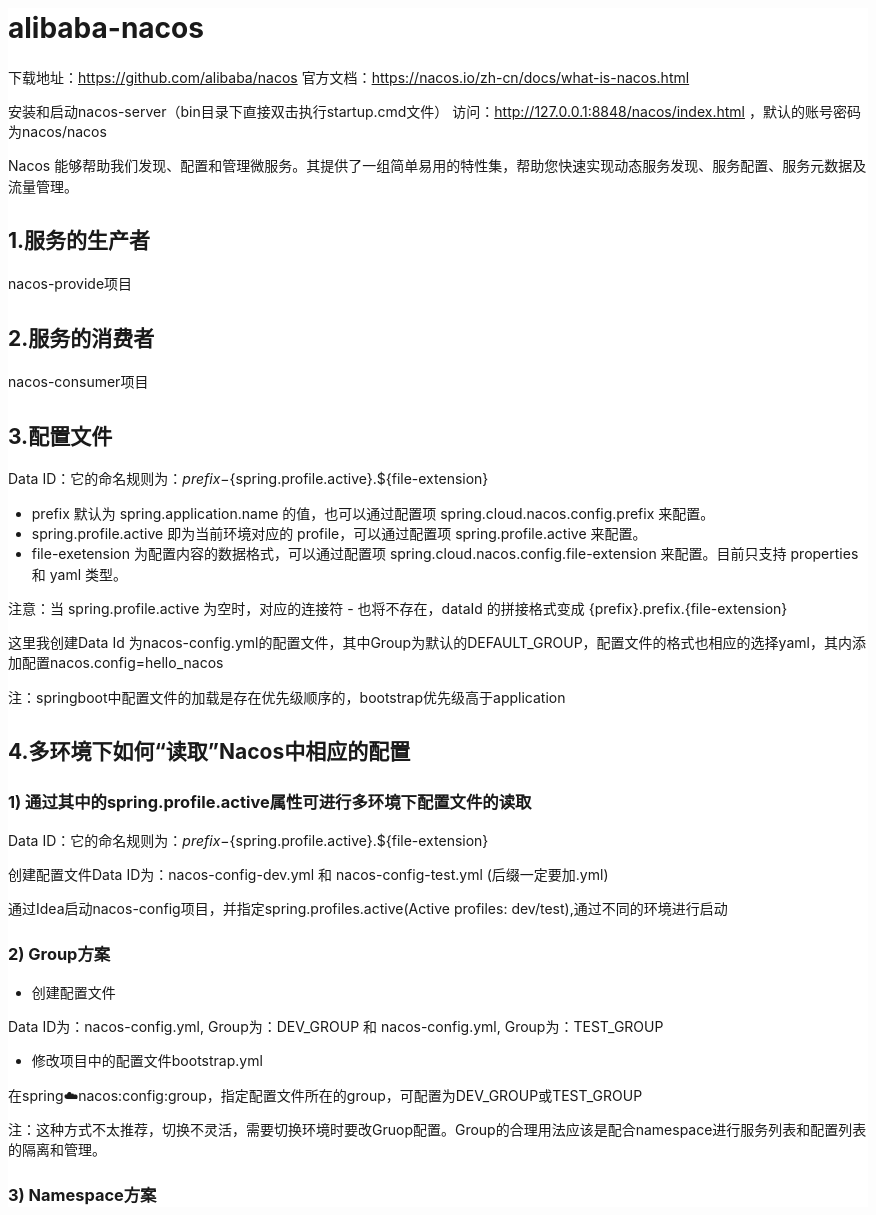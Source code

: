 # alibaba-nacos
下载地址：https://github.com/alibaba/nacos
官方文档：https://nacos.io/zh-cn/docs/what-is-nacos.html

安装和启动nacos-server（bin目录下直接双击执行startup.cmd文件）
访问：http://127.0.0.1:8848/nacos/index.html ，默认的账号密码为nacos/nacos

Nacos 能够帮助我们发现、配置和管理微服务。其提供了一组简单易用的特性集，帮助您快速实现动态服务发现、服务配置、服务元数据及流量管理。

## 1.服务的生产者
nacos-provide项目
## 2.服务的消费者
nacos-consumer项目
## 3.配置文件

Data ID：它的命名规则为：${prefix}-${spring.profile.active}.${file-extension}

- prefix 默认为 spring.application.name 的值，也可以通过配置项 spring.cloud.nacos.config.prefix 来配置。
- spring.profile.active 即为当前环境对应的 profile，可以通过配置项 spring.profile.active 来配置。
- file-exetension 为配置内容的数据格式，可以通过配置项 spring.cloud.nacos.config.file-extension 来配置。目前只支持 properties 和 yaml 类型。

注意：当 spring.profile.active 为空时，对应的连接符 - 也将不存在，dataId 的拼接格式变成 {prefix}.prefix.{file-extension}

这里我创建Data Id 为nacos-config.yml的配置文件，其中Group为默认的DEFAULT_GROUP，配置文件的格式也相应的选择yaml，其内添加配置nacos.config=hello_nacos

注：springboot中配置文件的加载是存在优先级顺序的，bootstrap优先级高于application


## 4.多环境下如何“读取”Nacos中相应的配置


### 1) 通过其中的spring.profile.active属性可进行多环境下配置文件的读取

Data ID：它的命名规则为：${prefix}-${spring.profile.active}.${file-extension}

创建配置文件Data ID为：nacos-config-dev.yml 和 nacos-config-test.yml (后缀一定要加.yml)

通过Idea启动nacos-config项目，并指定spring.profiles.active(Active profiles: dev/test),通过不同的环境进行启动

### 2) Group方案

- 创建配置文件

Data ID为：nacos-config.yml, Group为：DEV_GROUP 和 nacos-config.yml, Group为：TEST_GROUP

- 修改项目中的配置文件bootstrap.yml

在spring:cloud:nacos:config:group，指定配置文件所在的group，可配置为DEV_GROUP或TEST_GROUP

注：这种方式不太推荐，切换不灵活，需要切换环境时要改Gruop配置。Group的合理用法应该是配合namespace进行服务列表和配置列表的隔离和管理。

### 3) Namespace方案

